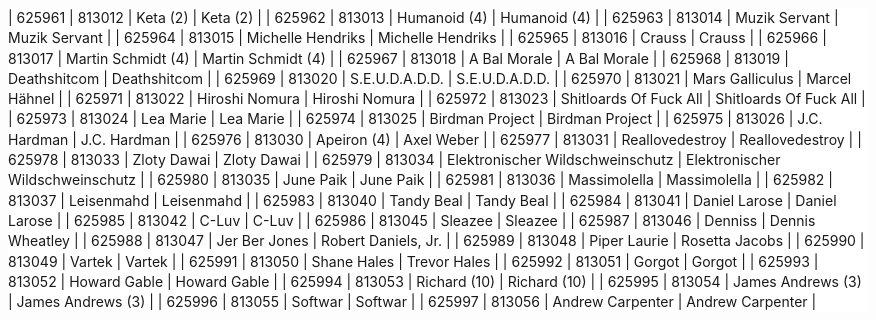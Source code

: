 | 625961 | 813012 | Keta (2) | Keta (2) |
| 625962 | 813013 | Humanoid (4) | Humanoid (4) |
| 625963 | 813014 | Muzik Servant | Muzik Servant |
| 625964 | 813015 | Michelle Hendriks | Michelle Hendriks |
| 625965 | 813016 | Crauss | Crauss |
| 625966 | 813017 | Martin Schmidt (4) | Martin Schmidt (4) |
| 625967 | 813018 | A Bal Morale | A Bal Morale |
| 625968 | 813019 | Deathshitcom | Deathshitcom |
| 625969 | 813020 | S.E.U.D.A.D.D. | S.E.U.D.A.D.D. |
| 625970 | 813021 | Mars Galliculus | Marcel Hähnel |
| 625971 | 813022 | Hiroshi Nomura | Hiroshi Nomura |
| 625972 | 813023 | Shitloards Of Fuck All | Shitloards Of Fuck All |
| 625973 | 813024 | Lea Marie | Lea Marie |
| 625974 | 813025 | Birdman Project | Birdman Project |
| 625975 | 813026 | J.C. Hardman | J.C. Hardman |
| 625976 | 813030 | Apeiron (4) | Axel Weber |
| 625977 | 813031 | Reallovedestroy | Reallovedestroy |
| 625978 | 813033 | Zloty Dawai | Zloty Dawai |
| 625979 | 813034 | Elektronischer Wildschweinschutz | Elektronischer Wildschweinschutz |
| 625980 | 813035 | June Paik | June Paik |
| 625981 | 813036 | Massimolella | Massimolella |
| 625982 | 813037 | Leisenmahd | Leisenmahd |
| 625983 | 813040 | Tandy Beal | Tandy Beal |
| 625984 | 813041 | Daniel Larose | Daniel Larose |
| 625985 | 813042 | C-Luv | C-Luv |
| 625986 | 813045 | Sleazee | Sleazee |
| 625987 | 813046 | Denniss | Dennis Wheatley |
| 625988 | 813047 | Jer Ber Jones | Robert Daniels, Jr. |
| 625989 | 813048 | Piper Laurie | Rosetta Jacobs |
| 625990 | 813049 | Vartek | Vartek |
| 625991 | 813050 | Shane Hales | Trevor Hales |
| 625992 | 813051 | Gorgot | Gorgot |
| 625993 | 813052 | Howard Gable | Howard Gable |
| 625994 | 813053 | Richard (10) | Richard (10) |
| 625995 | 813054 | James Andrews (3) | James Andrews (3) |
| 625996 | 813055 | Softwar | Softwar |
| 625997 | 813056 | Andrew Carpenter | Andrew Carpenter |